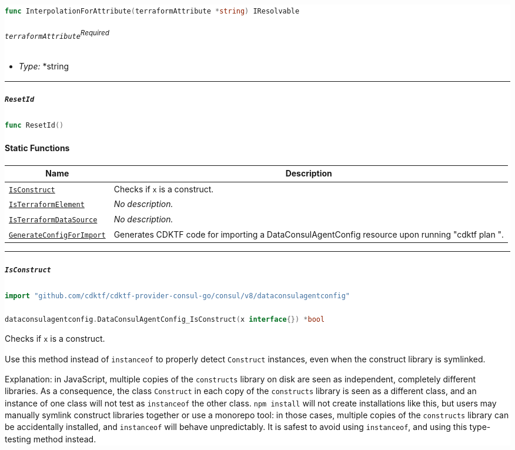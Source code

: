 ```go
func InterpolationForAttribute(terraformAttribute *string) IResolvable
```

###### `terraformAttribute`<sup>Required</sup> <a name="terraformAttribute" id="@cdktf/provider-consul.dataConsulAgentConfig.DataConsulAgentConfig.interpolationForAttribute.parameter.terraformAttribute"></a>

- *Type:* *string

---

##### `ResetId` <a name="ResetId" id="@cdktf/provider-consul.dataConsulAgentConfig.DataConsulAgentConfig.resetId"></a>

```go
func ResetId()
```

#### Static Functions <a name="Static Functions" id="Static Functions"></a>

| **Name** | **Description** |
| --- | --- |
| <code><a href="#@cdktf/provider-consul.dataConsulAgentConfig.DataConsulAgentConfig.isConstruct">IsConstruct</a></code> | Checks if `x` is a construct. |
| <code><a href="#@cdktf/provider-consul.dataConsulAgentConfig.DataConsulAgentConfig.isTerraformElement">IsTerraformElement</a></code> | *No description.* |
| <code><a href="#@cdktf/provider-consul.dataConsulAgentConfig.DataConsulAgentConfig.isTerraformDataSource">IsTerraformDataSource</a></code> | *No description.* |
| <code><a href="#@cdktf/provider-consul.dataConsulAgentConfig.DataConsulAgentConfig.generateConfigForImport">GenerateConfigForImport</a></code> | Generates CDKTF code for importing a DataConsulAgentConfig resource upon running "cdktf plan <stack-name>". |

---

##### `IsConstruct` <a name="IsConstruct" id="@cdktf/provider-consul.dataConsulAgentConfig.DataConsulAgentConfig.isConstruct"></a>

```go
import "github.com/cdktf/cdktf-provider-consul-go/consul/v8/dataconsulagentconfig"

dataconsulagentconfig.DataConsulAgentConfig_IsConstruct(x interface{}) *bool
```

Checks if `x` is a construct.

Use this method instead of `instanceof` to properly detect `Construct`
instances, even when the construct library is symlinked.

Explanation: in JavaScript, multiple copies of the `constructs` library on
disk are seen as independent, completely different libraries. As a
consequence, the class `Construct` in each copy of the `constructs` library
is seen as a different class, and an instance of one class will not test as
`instanceof` the other class. `npm install` will not create installations
like this, but users may manually symlink construct libraries together or
use a monorepo tool: in those cases, multiple copies of the `constructs`
library can be accidentally installed, and `instanceof` will behave
unpredictably. It is safest to avoid using `instanceof`, and using
this type-testing method instead.
